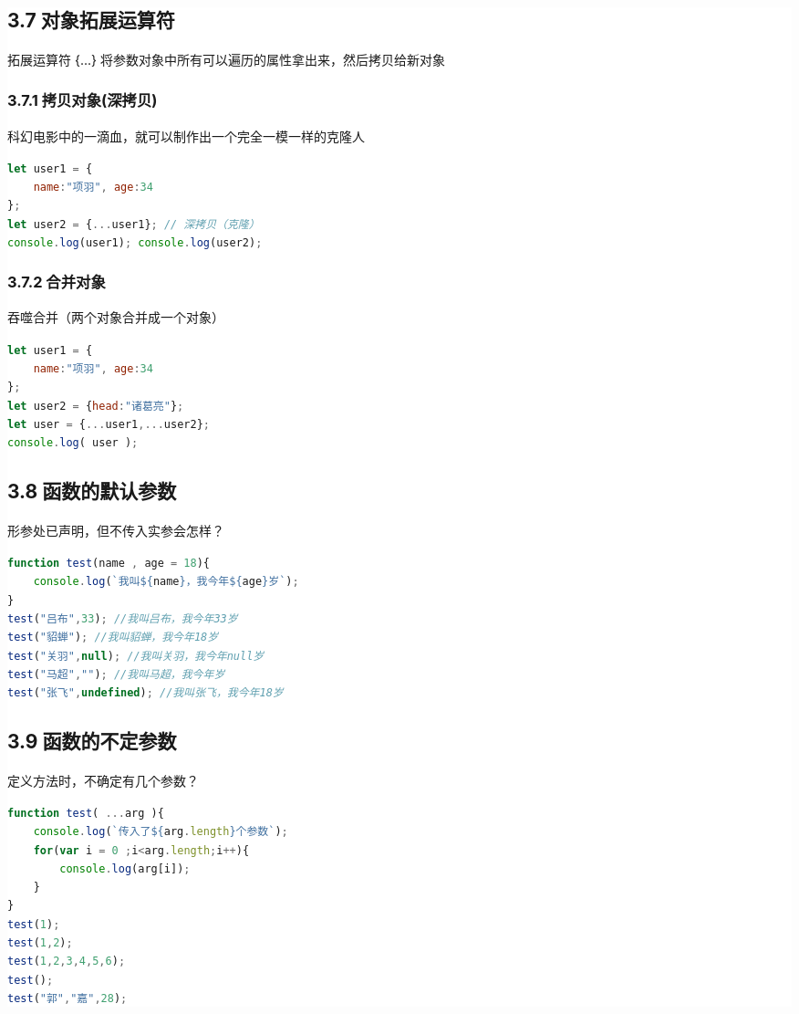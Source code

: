 
## 3.7 对象拓展运算符

拓展运算符 {...} 将参数对象中所有可以遍历的属性拿出来，然后拷贝给新对象

### 3.7.1 拷贝对象(深拷贝)

科幻电影中的一滴血，就可以制作出一个完全一模一样的克隆人

```javascript
let user1 = { 
    name:"项羽", age:34 
};
let user2 = {...user1}; // 深拷贝（克隆） 
console.log(user1); console.log(user2);
```

### 3.7.2 合并对象

吞噬合并（两个对象合并成一个对象）

```javascript
let user1 = { 
    name:"项羽", age:34 
};
let user2 = {head:"诸葛亮"}; 
let user = {...user1,...user2}; 
console.log( user );
```

## 3.8 函数的默认参数

形参处已声明，但不传入实参会怎样？

```javascript
function test(name , age = 18){ 
    console.log(`我叫${name}，我今年${age}岁`); 
}
test("吕布",33); //我叫吕布，我今年33岁 
test("貂蝉"); //我叫貂蝉，我今年18岁 
test("关羽",null); //我叫关羽，我今年null岁 
test("马超",""); //我叫马超，我今年岁 
test("张飞",undefined); //我叫张飞，我今年18岁
```

## 3.9 函数的不定参数

定义方法时，不确定有几个参数？

```javascript
function test( ...arg ){ 
    console.log(`传入了${arg.length}个参数`); 
    for(var i = 0 ;i<arg.length;i++){ 
        console.log(arg[i]); 
    } 
}
test(1); 
test(1,2); 
test(1,2,3,4,5,6); 
test(); 
test("郭","嘉",28);
```

